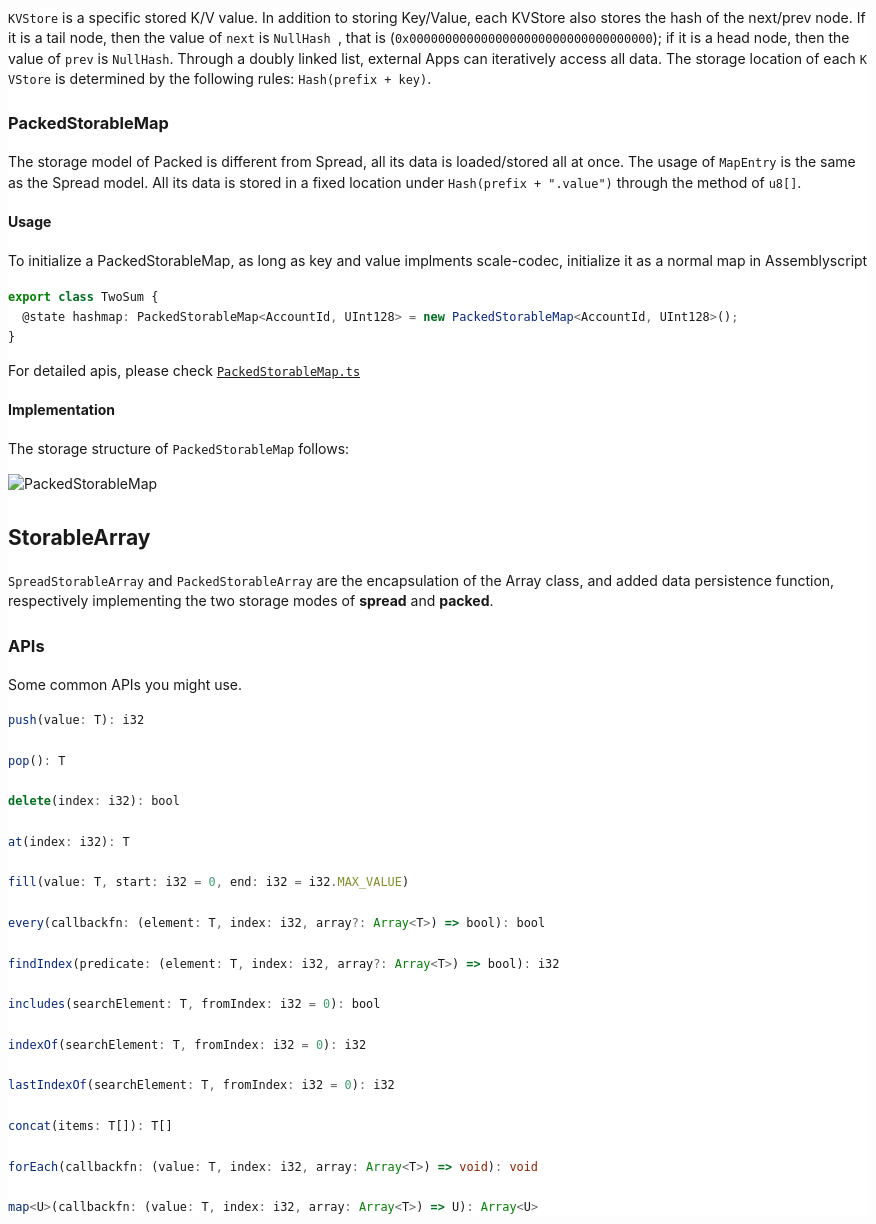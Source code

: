 `KVStore` is a specific stored K/V value. In addition to storing Key/Value, each KVStore also stores the hash of the next/prev node. If it is a tail node, then the value of `next` is `NullHash `, that is (`0x0000000000000000000000000000000000`); if it is a head node, then the value of `prev` is `NullHash`. Through a doubly linked list, external Apps can iteratively access all data. The storage location of each `KVStore` is determined by the following rules: `Hash(prefix + key)`. 

### PackedStorableMap
The storage model of Packed is different from Spread, all its data is loaded/stored all at once. The usage of `MapEntry` is the same as the Spread model. All its data is stored in a fixed location under `Hash(prefix + ".value")` through the method of `u8[]`.

#### Usage
To initialize a PackedStorableMap, as long as key and value implments scale-codec, initialize it as a normal map in Assemblyscript

```typescript
export class TwoSum {
  @state hashmap: PackedStorableMap<AccountId, UInt128> = new PackedStorableMap<AccountId, UInt128>();
}
```

For detailed apis, please check [`PackedStorableMap.ts`](https://github.com/patractlabs/ask/blob/master/as-packages/lang/assembly/storage/PackedStorableMap.ts)

#### Implementation
The storage structure of `PackedStorableMap` follows:

![PackedStorableMap](https://user-images.githubusercontent.com/2844215/120952350-6be5e500-c77d-11eb-8d97-975961538303.png)

## StorableArray
`SpreadStorableArray` and `PackedStorableArray` are the encapsulation of the Array class, and added data persistence function, respectively implementing the two storage modes of **spread** and **packed**.

### APIs
Some common APIs you might use.
```typescript
push(value: T): i32

pop(): T

delete(index: i32): bool 

at(index: i32): T 

fill(value: T, start: i32 = 0, end: i32 = i32.MAX_VALUE)

every(callbackfn: (element: T, index: i32, array?: Array<T>) => bool): bool 

findIndex(predicate: (element: T, index: i32, array?: Array<T>) => bool): i32 

includes(searchElement: T, fromIndex: i32 = 0): bool 

indexOf(searchElement: T, fromIndex: i32 = 0): i32 

lastIndexOf(searchElement: T, fromIndex: i32 = 0): i32 

concat(items: T[]): T[] 

forEach(callbackfn: (value: T, index: i32, array: Array<T>) => void): void 

map<U>(callbackfn: (value: T, index: i32, array: Array<T>) => U): Array<U> 

```